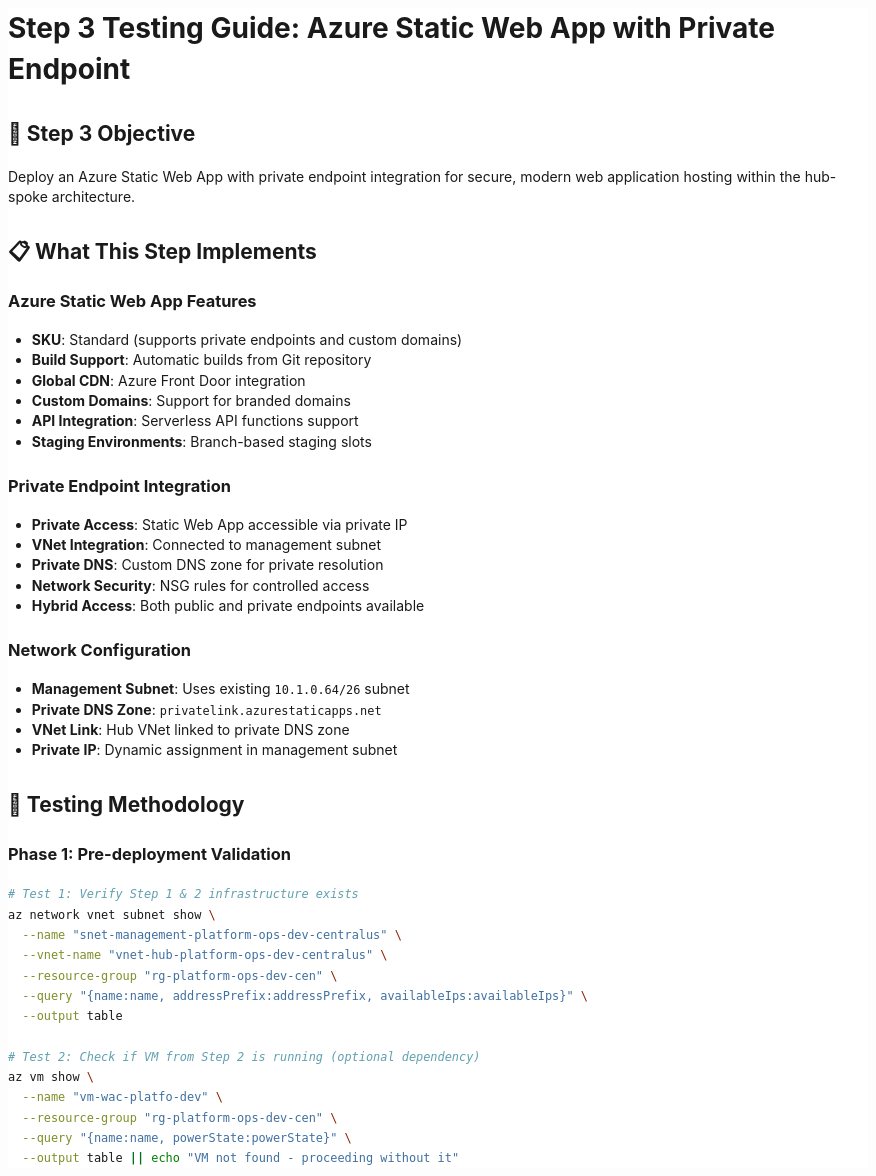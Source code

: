 # Step 3 Testing Guide: Azure Static Web App with Private Endpoint

## 🎯 **Step 3 Objective**
Deploy an Azure Static Web App with private endpoint integration for secure, modern web application hosting within the hub-spoke architecture.

## 📋 **What This Step Implements**

### **Azure Static Web App Features**
- **SKU**: Standard (supports private endpoints and custom domains)
- **Build Support**: Automatic builds from Git repository
- **Global CDN**: Azure Front Door integration
- **Custom Domains**: Support for branded domains
- **API Integration**: Serverless API functions support
- **Staging Environments**: Branch-based staging slots

### **Private Endpoint Integration**
- **Private Access**: Static Web App accessible via private IP
- **VNet Integration**: Connected to management subnet
- **Private DNS**: Custom DNS zone for private resolution
- **Network Security**: NSG rules for controlled access
- **Hybrid Access**: Both public and private endpoints available

### **Network Configuration**
- **Management Subnet**: Uses existing `10.1.0.64/26` subnet
- **Private DNS Zone**: `privatelink.azurestaticapps.net`
- **VNet Link**: Hub VNet linked to private DNS zone
- **Private IP**: Dynamic assignment in management subnet

## 🧪 **Testing Methodology**

### **Phase 1: Pre-deployment Validation**
```bash
# Test 1: Verify Step 1 & 2 infrastructure exists
az network vnet subnet show \
  --name "snet-management-platform-ops-dev-centralus" \
  --vnet-name "vnet-hub-platform-ops-dev-centralus" \
  --resource-group "rg-platform-ops-dev-cen" \
  --query "{name:name, addressPrefix:addressPrefix, availableIps:availableIps}" \
  --output table

# Test 2: Check if VM from Step 2 is running (optional dependency)
az vm show \
  --name "vm-wac-platfo-dev" \
  --resource-group "rg-platform-ops-dev-cen" \
  --query "{name:name, powerState:powerState}" \
  --output table || echo "VM not found - proceeding without it"
```
